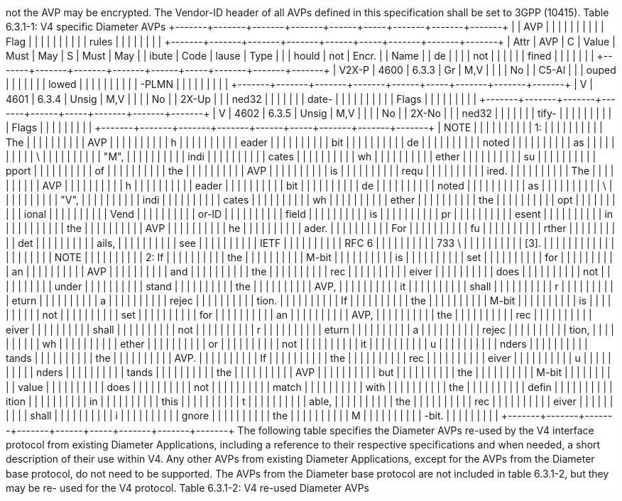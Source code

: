not the AVP may be encrypted. The Vendor-ID header of all AVPs defined in this
specification shall be set to 3GPP (10415).
Table 6.3.1-1: V4 specific Diameter AVPs
+-------+-------+-------+-------+------+-----+-------+-------+-------+ | | AVP | | | | | | | | | | Flag | | | | | | | | | | rules | | | | | | | | +-------+-------+-------+-------+------+-----+-------+-------+-------+ | Attr | AVP | C | Value | Must | May | S | Must | May | | ibute | Code | lause | Type | | | hould | not | Encr. | | Name | | de | | | | not | | | | | | fined | | | | | | | +-------+-------+-------+-------+------+-----+-------+-------+-------+ | V2X-P | 4600 | 6.3.3 | Gr | M,V | | | | No | | C5-Al | | | ouped | | | | | | | lowed | | | | | | | | | | -PLMN | | | | | | | | | +-------+-------+-------+-------+------+-----+-------+-------+-------+ | V | 4601 | 6.3.4 | Unsig | M,V | | | | No | | 2X-Up | | | ned32 | | | | | | | date- | | | | | | | | | | Flags | | | | | | | | | +-------+-------+-------+-------+------+-----+-------+-------+-------+ | V | 4602 | 6.3.5 | Unsig | M,V | | | | No | | 2X-No | | | ned32 | | | | | | | tify- | | | | | | | | | | Flags | | | | | | | | | +-------+-------+-------+-------+------+-----+-------+-------+-------+ | NOTE | | | | | | | | | | 1: | | | | | | | | | | The | | | | | | | | | | AVP | | | | | | | | | | h | | | | | | | | | | eader | | | | | | | | | | bit | | | | | | | | | | de | | | | | | | | | | noted | | | | | | | | | | as | | | | | | | | | | \ | | | | | | | | | | "M\", | | | | | | | | | | indi | | | | | | | | | | cates | | | | | | | | | | wh | | | | | | | | | | ether | | | | | | | | | | su | | | | | | | | | | pport | | | | | | | | | | of | | | | | | | | | | the | | | | | | | | | | AVP | | | | | | | | | | is | | | | | | | | | | requ | | | | | | | | | | ired. | | | | | | | | | | The | | | | | | | | | | AVP | | | | | | | | | | h | | | | | | | | | | eader | | | | | | | | | | bit | | | | | | | | | | de | | | | | | | | | | noted | | | | | | | | | | as | | | | | | | | | | \ | | | | | | | | | | "V\", | | | | | | | | | | indi | | | | | | | | | | cates | | | | | | | | | | wh | | | | | | | | | | ether | | | | | | | | | | the | | | | | | | | | | opt | | | | | | | | | | ional | | | | | | | | | | Vend | | | | | | | | | | or-ID | | | | | | | | | | field | | | | | | | | | | is | | | | | | | | | | pr | | | | | | | | | | esent | | | | | | | | | | in | | | | | | | | | | the | | | | | | | | | | AVP | | | | | | | | | | he | | | | | | | | | | ader. | | | | | | | | | | For | | | | | | | | | | fu | | | | | | | | | | rther | | | | | | | | | | det | | | | | | | | | | ails, | | | | | | | | | | see | | | | | | | | | | IETF | | | | | | | | | | RFC 6 | | | | | | | | | | 733 \ | | | | | | | | | | [3]. | | | | | | | | | | | | | | | | | | | | NOTE | | | | | | | | | | 2: If | | | | | | | | | | the | | | | | | | | | | M-bit | | | | | | | | | | is | | | | | | | | | | set | | | | | | | | | | for | | | | | | | | | | an | | | | | | | | | | AVP | | | | | | | | | | and | | | | | | | | | | the | | | | | | | | | | rec | | | | | | | | | | eiver | | | | | | | | | | does | | | | | | | | | | not | | | | | | | | | | under | | | | | | | | | | stand | | | | | | | | | | the | | | | | | | | | | AVP, | | | | | | | | | | it | | | | | | | | | | shall | | | | | | | | | | r | | | | | | | | | | eturn | | | | | | | | | | a | | | | | | | | | | rejec | | | | | | | | | | tion. | | | | | | | | | | If | | | | | | | | | | the | | | | | | | | | | M-bit | | | | | | | | | | is | | | | | | | | | | not | | | | | | | | | | set | | | | | | | | | | for | | | | | | | | | | an | | | | | | | | | | AVP, | | | | | | | | | | the | | | | | | | | | | rec | | | | | | | | | | eiver | | | | | | | | | | shall | | | | | | | | | | not | | | | | | | | | | r | | | | | | | | | | eturn | | | | | | | | | | a | | | | | | | | | | rejec | | | | | | | | | | tion, | | | | | | | | | | wh | | | | | | | | | | ether | | | | | | | | | | or | | | | | | | | | | not | | | | | | | | | | it | | | | | | | | | | u | | | | | | | | | | nders | | | | | | | | | | tands | | | | | | | | | | the | | | | | | | | | | AVP. | | | | | | | | | | If | | | | | | | | | | the | | | | | | | | | | rec | | | | | | | | | | eiver | | | | | | | | | | u | | | | | | | | | | nders | | | | | | | | | | tands | | | | | | | | | | the | | | | | | | | | | AVP | | | | | | | | | | but | | | | | | | | | | the | | | | | | | | | | M-bit | | | | | | | | | | value | | | | | | | | | | does | | | | | | | | | | not | | | | | | | | | | match | | | | | | | | | | with | | | | | | | | | | the | | | | | | | | | | defin | | | | | | | | | | ition | | | | | | | | | | in | | | | | | | | | | this | | | | | | | | | | t | | | | | | | | | | able, | | | | | | | | | | the | | | | | | | | | | rec | | | | | | | | | | eiver | | | | | | | | | | shall | | | | | | | | | | i | | | | | | | | | | gnore | | | | | | | | | | the | | | | | | | | | | M | | | | | | | | | | -bit. | | | | | | | | | +-------+-------+-------+-------+------+-----+-------+-------+-------+
The following table specifies the Diameter AVPs re-used by the V4 interface
protocol from existing Diameter Applications, including a reference to their
respective specifications and when needed, a short description of their use
within V4.
Any other AVPs from existing Diameter Applications, except for the AVPs from
the Diameter base protocol, do not need to be supported. The AVPs from the
Diameter base protocol are not included in table 6.3.1-2, but they may be re-
used for the V4 protocol.
Table 6.3.1-2: V4 re-used Diameter AVPs